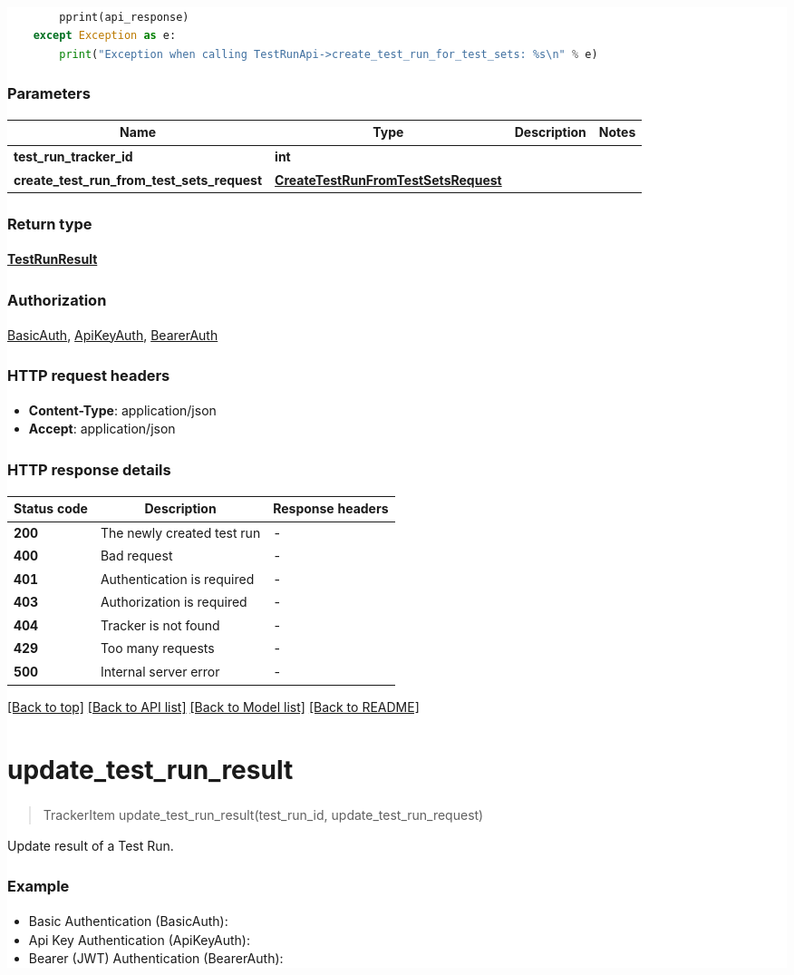 ```python
        pprint(api_response)
    except Exception as e:
        print("Exception when calling TestRunApi->create_test_run_for_test_sets: %s\n" % e)
```



### Parameters


Name | Type | Description  | Notes
------------- | ------------- | ------------- | -------------
 **test_run_tracker_id** | **int**|  | 
 **create_test_run_from_test_sets_request** | [**CreateTestRunFromTestSetsRequest**](CreateTestRunFromTestSetsRequest.md)|  | 

### Return type

[**TestRunResult**](TestRunResult.md)

### Authorization

[BasicAuth](../README.md#BasicAuth), [ApiKeyAuth](../README.md#ApiKeyAuth), [BearerAuth](../README.md#BearerAuth)

### HTTP request headers

 - **Content-Type**: application/json
 - **Accept**: application/json

### HTTP response details

| Status code | Description | Response headers |
|-------------|-------------|------------------|
**200** | The newly created test run |  -  |
**400** | Bad request |  -  |
**401** | Authentication is required |  -  |
**403** | Authorization is required |  -  |
**404** | Tracker is not found |  -  |
**429** | Too many requests |  -  |
**500** | Internal server error |  -  |

[[Back to top]](#) [[Back to API list]](../README.md#documentation-for-api-endpoints) [[Back to Model list]](../README.md#documentation-for-models) [[Back to README]](../README.md)

# **update_test_run_result**
> TrackerItem update_test_run_result(test_run_id, update_test_run_request)

Update result of a Test Run. 

### Example

* Basic Authentication (BasicAuth):
* Api Key Authentication (ApiKeyAuth):
* Bearer (JWT) Authentication (BearerAuth):

